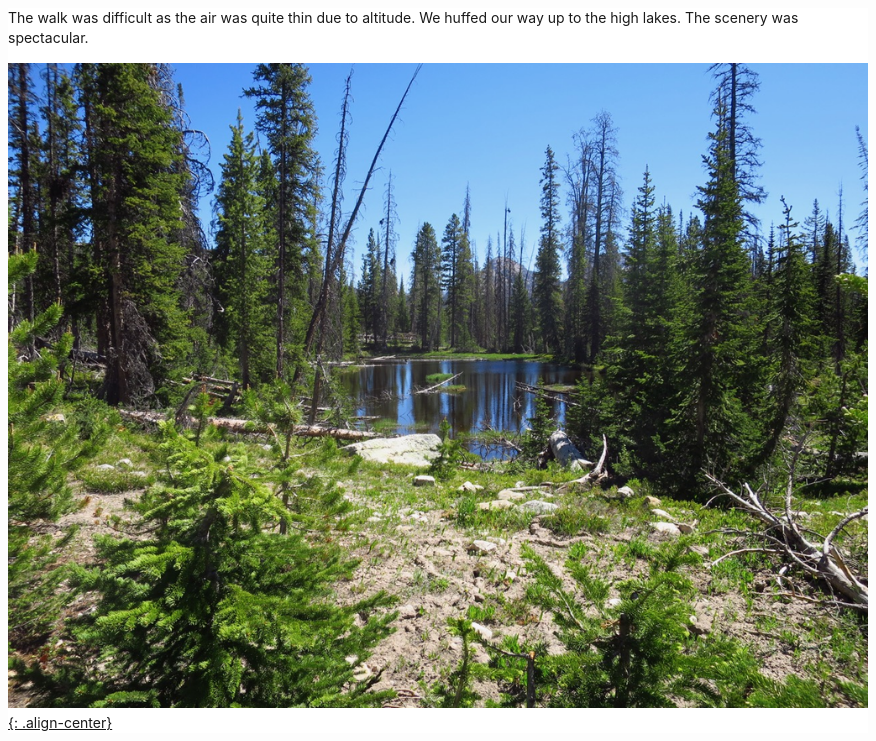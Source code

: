 The walk was difficult as the air was quite thin due to altitude. We huffed our way up to the high lakes. The scenery was spectacular.

[![](/assets/images/2018/06/IMG_8496.jpg){: .align-center}](/assets/images/2018/06/IMG_8496.jpg)
